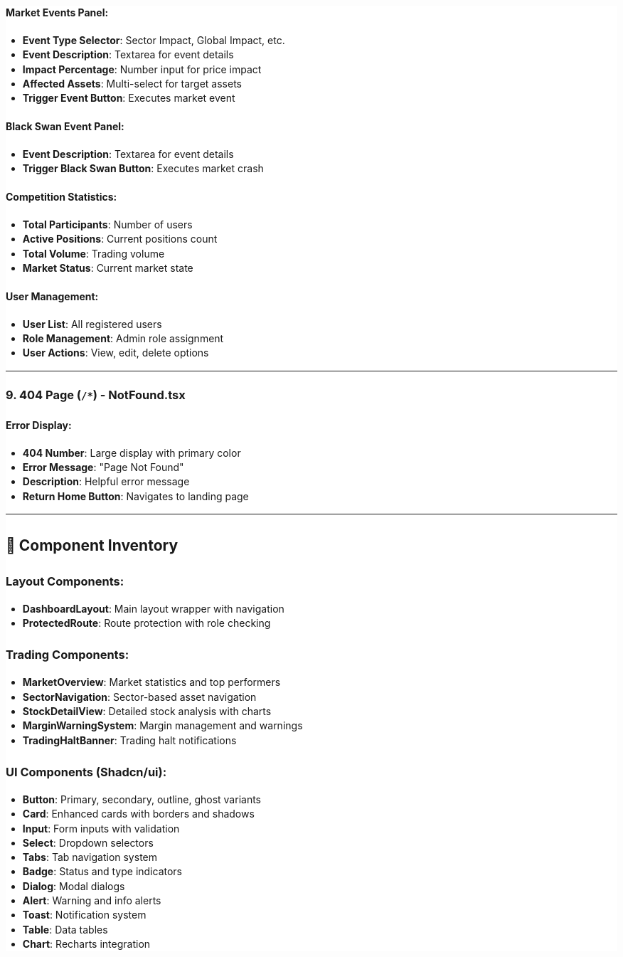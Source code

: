 #### **Market Events Panel:**
- **Event Type Selector**: Sector Impact, Global Impact, etc.
- **Event Description**: Textarea for event details
- **Impact Percentage**: Number input for price impact
- **Affected Assets**: Multi-select for target assets
- **Trigger Event Button**: Executes market event

#### **Black Swan Event Panel:**
- **Event Description**: Textarea for event details
- **Trigger Black Swan Button**: Executes market crash

#### **Competition Statistics:**
- **Total Participants**: Number of users
- **Active Positions**: Current positions count
- **Total Volume**: Trading volume
- **Market Status**: Current market state

#### **User Management:**
- **User List**: All registered users
- **Role Management**: Admin role assignment
- **User Actions**: View, edit, delete options

---

### **9. 404 Page (`/*`) - NotFound.tsx**

#### **Error Display:**
- **404 Number**: Large display with primary color
- **Error Message**: "Page Not Found"
- **Description**: Helpful error message
- **Return Home Button**: Navigates to landing page

---

## 🧩 **Component Inventory**

### **Layout Components:**
- **DashboardLayout**: Main layout wrapper with navigation
- **ProtectedRoute**: Route protection with role checking

### **Trading Components:**
- **MarketOverview**: Market statistics and top performers
- **SectorNavigation**: Sector-based asset navigation
- **StockDetailView**: Detailed stock analysis with charts
- **MarginWarningSystem**: Margin management and warnings
- **TradingHaltBanner**: Trading halt notifications

### **UI Components (Shadcn/ui):**
- **Button**: Primary, secondary, outline, ghost variants
- **Card**: Enhanced cards with borders and shadows
- **Input**: Form inputs with validation
- **Select**: Dropdown selectors
- **Tabs**: Tab navigation system
- **Badge**: Status and type indicators
- **Dialog**: Modal dialogs
- **Alert**: Warning and info alerts
- **Toast**: Notification system
- **Table**: Data tables
- **Chart**: Recharts integration
